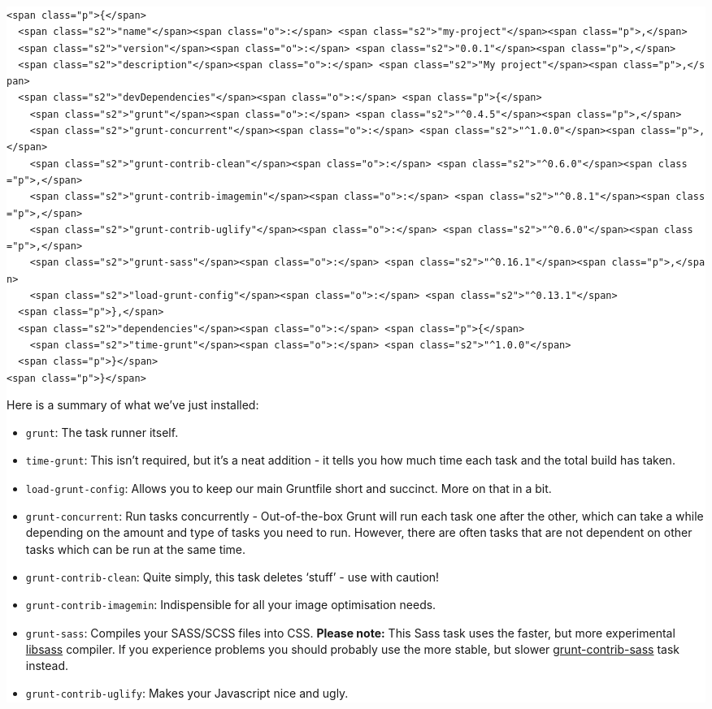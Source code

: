     <span class="p">{</span>
      <span class="s2">"name"</span><span class="o">:</span> <span class="s2">"my-project"</span><span class="p">,</span>
      <span class="s2">"version"</span><span class="o">:</span> <span class="s2">"0.0.1"</span><span class="p">,</span>
      <span class="s2">"description"</span><span class="o">:</span> <span class="s2">"My project"</span><span class="p">,</span>
      <span class="s2">"devDependencies"</span><span class="o">:</span> <span class="p">{</span>
        <span class="s2">"grunt"</span><span class="o">:</span> <span class="s2">"^0.4.5"</span><span class="p">,</span>
        <span class="s2">"grunt-concurrent"</span><span class="o">:</span> <span class="s2">"^1.0.0"</span><span class="p">,</span>
        <span class="s2">"grunt-contrib-clean"</span><span class="o">:</span> <span class="s2">"^0.6.0"</span><span class="p">,</span>
        <span class="s2">"grunt-contrib-imagemin"</span><span class="o">:</span> <span class="s2">"^0.8.1"</span><span class="p">,</span>
        <span class="s2">"grunt-contrib-uglify"</span><span class="o">:</span> <span class="s2">"^0.6.0"</span><span class="p">,</span>
        <span class="s2">"grunt-sass"</span><span class="o">:</span> <span class="s2">"^0.16.1"</span><span class="p">,</span>
        <span class="s2">"load-grunt-config"</span><span class="o">:</span> <span class="s2">"^0.13.1"</span>
      <span class="p">},</span>
      <span class="s2">"dependencies"</span><span class="o">:</span> <span class="p">{</span>
        <span class="s2">"time-grunt"</span><span class="o">:</span> <span class="s2">"^1.0.0"</span>
      <span class="p">}</span>
    <span class="p">}</span>
    

Here is a summary of what we’ve just installed:

*   `grunt`: The task runner itself.
*   `time-grunt`: This isn’t required, but it’s a neat addition - it tells
    you how much time each task and the total build has taken.
   
*   `load-grunt-config`: Allows you to keep our main Gruntfile short and
    succinct. More on that in a bit.
   
*   `grunt-concurrent`: Run tasks concurrently - Out-of-the-box Grunt will run
    each task one after the other, which can take a while depending on the amount 
    and type of tasks you need to run. However, there are often tasks that are not 
    dependent on other tasks which can be run at the same time.
   
*   `grunt-contrib-clean`: Quite simply, this task deletes ‘stuff’ - use
    with caution!
   
*   `grunt-contrib-imagemin`: Indispensible for all your image optimisation
    needs.
   
*   `grunt-sass`: Compiles your SASS/SCSS files into CSS. **Please note:** This
    Sass task uses the faster, but more experimental
   [libsass][8] compiler. If you experience problems you should probably use
    the more stable, but slower
   [grunt-contrib-sass][13] task instead.
*   `grunt-contrib-uglify`: Makes your Javascript nice and ugly.


 [1]: img/tumblr_inline_mjrobcZQpo1qz4rgp.png
 [2]: http://mattbailey.io/a-beginners-guide-to-grunt/ "Matt Bailey: A Beginner's Guide To Grunt"
 [3]: http://gruntjs.com/ "Grunt"
 [4]: https://github.com/matt-bailey/grunt-frontend-boilerplate
 [5]: http://nodejs.org/download/
 [6]: http://gruntjs.com/getting-started
 [7]: http://iterm2.com/
 [8]: http://libsass.org/
 [9]: https://www.ruby-lang.org/en/installation/
 [10]: http://sass-lang.com/download.html
 [11]: http://yeoman.io/
 [12]: https://github.com/shootaroo/jit-grunt
 [13]: https://github.com/gruntjs/grunt-contrib-sass
 [14]: https://github.com/firstandthird/load-grunt-config#aliases
 [15]: https://github.com/sindresorhus/grunt-concurrent
 [16]: https://github.com/gruntjs/grunt-contrib-clean
 [17]: https://github.com/gruntjs/grunt-contrib-imagemin
 [18]: https://github.com/sindresorhus/grunt-sass
 [19]: https://github.com/gruntjs/grunt-contrib-uglify
 [20]: img/grunt-frontend-boilerplate-1.png
 [21]: https://github.com/matt-bailey/grunt-frontend-boilerplate/issues